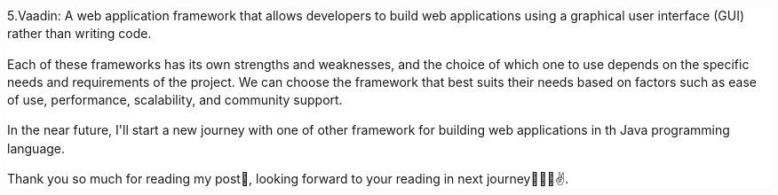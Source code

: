 5.Vaadin: A web application framework that allows developers to build web applications using a graphical user interface (GUI) rather than writing code.

Each of these frameworks has its own strengths and weaknesses, and the choice of which one to use depends on the specific needs and requirements of the project. We can choose the framework that best suits their needs based on factors such as ease of use, performance, scalability, and community support.

In the near future, I'll start a new journey with one of other framework for building web applications in th Java programming language.

Thank you so much for reading my post:bow:, looking forward to your reading in next journey:wave::ok_woman::v:.
